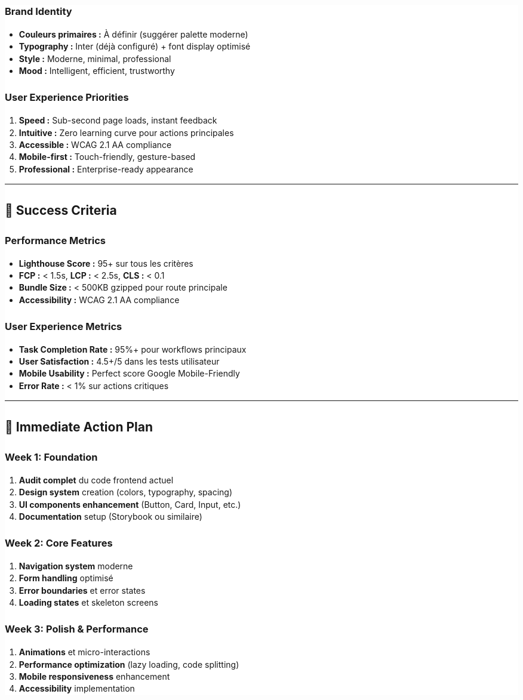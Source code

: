 ### Brand Identity
- **Couleurs primaires :** À définir (suggérer palette moderne)
- **Typography :** Inter (déjà configuré) + font display optimisé
- **Style :** Moderne, minimal, professional
- **Mood :** Intelligent, efficient, trustworthy

### User Experience Priorities
1. **Speed :** Sub-second page loads, instant feedback
2. **Intuitive :** Zero learning curve pour actions principales
3. **Accessible :** WCAG 2.1 AA compliance
4. **Mobile-first :** Touch-friendly, gesture-based
5. **Professional :** Enterprise-ready appearance

---

## 🚦 Success Criteria

### Performance Metrics
- **Lighthouse Score :** 95+ sur tous les critères
- **FCP :** < 1.5s, **LCP :** < 2.5s, **CLS :** < 0.1
- **Bundle Size :** < 500KB gzipped pour route principale
- **Accessibility :** WCAG 2.1 AA compliance

### User Experience Metrics
- **Task Completion Rate :** 95%+ pour workflows principaux
- **User Satisfaction :** 4.5+/5 dans les tests utilisateur
- **Mobile Usability :** Perfect score Google Mobile-Friendly
- **Error Rate :** < 1% sur actions critiques

---

## 🎯 Immediate Action Plan

### Week 1: Foundation
1. **Audit complet** du code frontend actuel
2. **Design system** creation (colors, typography, spacing)
3. **UI components enhancement** (Button, Card, Input, etc.)
4. **Documentation** setup (Storybook ou similaire)

### Week 2: Core Features
1. **Navigation system** moderne
2. **Form handling** optimisé
3. **Error boundaries** et error states
4. **Loading states** et skeleton screens

### Week 3: Polish & Performance
1. **Animations** et micro-interactions
2. **Performance optimization** (lazy loading, code splitting)
3. **Mobile responsiveness** enhancement
4. **Accessibility** implementation
